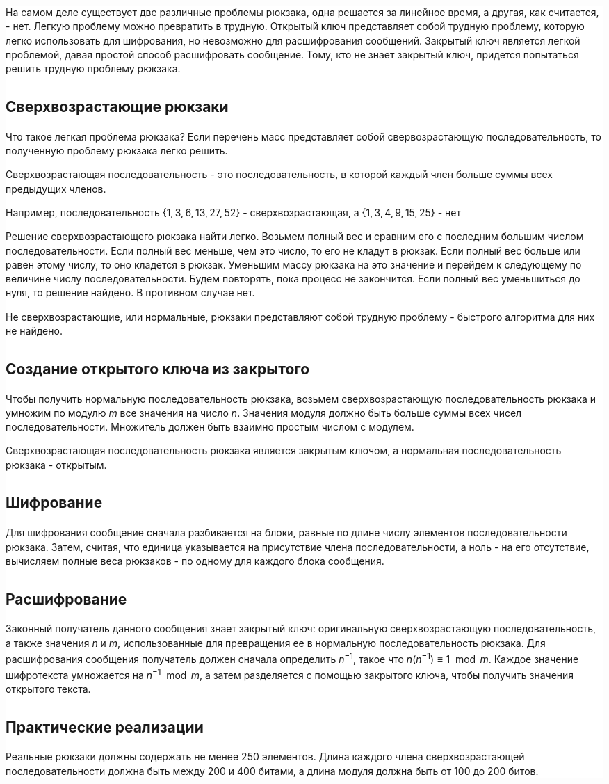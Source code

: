 На самом деле существует две различные проблемы рюкзака, одна решается за линейное время, а другая, как считается, - нет. Легкую проблему можно превратить в трудную. Открытый ключ представляет собой трудную проблему, которую легко использовать для шифрования, но невозможно для расшифрования сообщений. Закрытый ключ является легкой проблемой, давая простой способ расшифровать сообщение. Тому, кто не знает закрытый ключ, придется попытаться решить трудную проблему рюкзака.

## Сверхвозрастающие рюкзаки
Что такое легкая проблема рюкзака? Если перечень масс представляет собой свервозрастающую последовательность, то полученную проблему рюкзака легко решить.

Сверхвозрастающая последовательность - это последовательность, в которой каждый член больше суммы всех предыдущих членов.

Например, последовательность $\{1, 3, 6, 13, 27, 52\}$ - сверхвозрастающая, а $\{1, 3, 4, 9, 15, 25\}$ - нет

Решение сверхвозрастающего рюкзака найти легко. Возьмем полный вес и сравним его с последним большим числом последовательности. Если полный вес меньше, чем это число, то его не кладут в рюкзак. Если полный вес больше или равен этому числу, то оно кладется в рюкзак. Уменьшим массу рюкзака на это значение и перейдем к следующему по величине числу последовательности. Будем повторять, пока процесс не закончится. Если полный вес уменьшиться до нуля, то решение найдено. В противном случае нет.

Не сверхвозрастающие, или нормальные, рюкзаки представляют собой трудную проблему - быстрого алгоритма для них не найдено.

## Создание открытого ключа из закрытого
Чтобы получить нормальную последовательность рюкзака, возьмем сверхвозрастающую последовательность рюкзака и умножим по модулю $m$ все значения на число $n$. Значения модуля должно быть больше суммы всех чисел последовательности. Множитель должен быть взаимно простым числом с модулем.

Сверхвозрастающая последовательность рюкзака является закрытым ключом, а нормальная последовательность рюкзака - открытым.

## Шифрование
Для шифрования сообщение сначала разбивается на блоки, равные по длине числу элементов последовательности рюкзака. Затем, считая, что единица указывается на присутствие члена последовательности, а ноль - на его отсутствие, вычисляем полные веса рюкзаков - по одному для каждого блока сообщения.

## Расшифрование
Законный получатель данного сообщения знает закрытый ключ: оригинальную сверхвозрастающую последовательность, а также значения $n$ и $m$, использованные для превращения ее в нормальную последовательность рюкзака. Для расшифрования сообщения получатель должен сначала определить $n^{-1}$, такое что $n(n^{-1}) \equiv 1 \mod m$. Каждое значение шифротекста умножается на $n^{-1} \mod m$, а затем разделяется с помощью закрытого ключа, чтобы получить значения открытого текста.

## Практические реализации
Реальные рюкзаки должны содержать не менее 250 элементов. Длина каждого члена сверхвозрастающей последовательности должна быть между 200 и 400 битами, а длина модуля должна быть от 100 до 200 битов.
